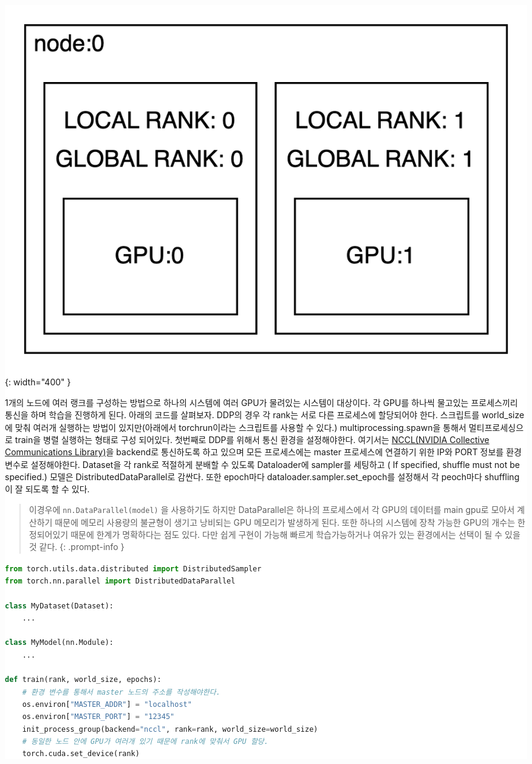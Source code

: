 ![a0f4c51f2d974690a8d3746365b85518.png](assets/img/posts/a0f4c51f2d974690a8d3746365b85518.png){: width="400" }

1개의 노드에 여러 랭크를 구성하는 방법으로 하나의 시스템에 여러 GPU가 물려있는 시스템이 대상이다. 각 GPU를 하나씩 물고있는 프로세스끼리 통신을 하며 학습을 진행하게 된다. 아래의 코드를 살펴보자. DDP의 경우 각 rank는 서로 다른 프로세스에 할당되어야 한다. 스크립트를 world_size에 맞춰 여러개 실행하는 방법이 있지만(아래에서 torchrun이라는 스크립트를 사용할 수 있다.) multiprocessing.spawn을 통해서 멀티프로세싱으로 train을 병렬 실행하는 형태로 구성 되어있다. 첫번째로 DDP를 위해서 통신 환경을 설정해야한다. 여기서는 [NCCL(NVIDIA Collective Communications Library)](https://developer.nvidia.com/nccl)을 backend로 통신하도록 하고 있으며 모든 프로세스에는 master 프로세스에 연결하기 위한 IP와 PORT 정보를 환경변수로 설정해야한다. Dataset을 각 rank로 적절하게 분배할 수 있도록 Dataloader에 sampler를 세팅하고 ( If specified, shuffle must not be specified.) 모델은 DistributedDataParallel로 감싼다. 또한 epoch마다 dataloader.sampler.set_epoch를 설정해서 각 peoch마다 shuffling이 잘 되도록 할 수 있다.

> 이경우에 `nn.DataParallel(model)` 을 사용하기도 하지만 DataParallel은 하나의 프로세스에서 각 GPU의 데이터를 main gpu로 모아서 계산하기 때문에 메모리 사용량의 불균형이 생기고 낭비되는 GPU 메모리가 발생하게 된다. 또한 하나의 시스템에 장착 가능한 GPU의 개수는 한정되어있기 때문에 한계가 명확하다는 점도 있다. 다만 쉽게 구현이 가능해 빠르게 학습가능하거나 여유가 있는 환경에서는 선택이 될 수 있을것 같다.
{: .prompt-info }

```python
from torch.utils.data.distributed import DistributedSampler
from torch.nn.parallel import DistributedDataParallel

class MyDataset(Dataset):
    ...

class MyModel(nn.Module):
    ...

def train(rank, world_size, epochs):
    # 환경 변수를 통해서 master 노드의 주소를 작성해야한다.
    os.environ["MASTER_ADDR"] = "localhost"
    os.environ["MASTER_PORT"] = "12345"
    init_process_group(backend="nccl", rank=rank, world_size=world_size)
    # 동일한 노드 안에 GPU가 여러개 있기 때문에 rank에 맞춰서 GPU 할당.
    torch.cuda.set_device(rank)

```